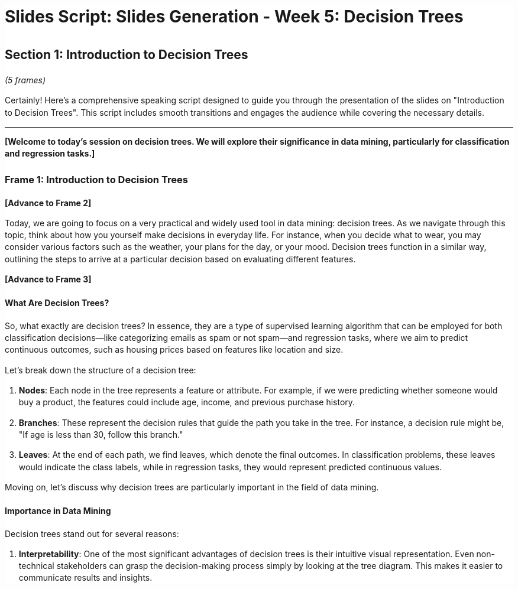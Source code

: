 # Slides Script: Slides Generation - Week 5: Decision Trees

## Section 1: Introduction to Decision Trees
*(5 frames)*

Certainly! Here’s a comprehensive speaking script designed to guide you through the presentation of the slides on "Introduction to Decision Trees". This script includes smooth transitions and engages the audience while covering the necessary details.

---

**[Welcome to today’s session on decision trees. We will explore their significance in data mining, particularly for classification and regression tasks.]**

### Frame 1: Introduction to Decision Trees

**[Advance to Frame 2]**

Today, we are going to focus on a very practical and widely used tool in data mining: decision trees. As we navigate through this topic, think about how you yourself make decisions in everyday life. For instance, when you decide what to wear, you may consider various factors such as the weather, your plans for the day, or your mood. Decision trees function in a similar way, outlining the steps to arrive at a particular decision based on evaluating different features.

**[Advance to Frame 3]**

#### What Are Decision Trees?

So, what exactly are decision trees? In essence, they are a type of supervised learning algorithm that can be employed for both classification decisions—like categorizing emails as spam or not spam—and regression tasks, where we aim to predict continuous outcomes, such as housing prices based on features like location and size. 

Let’s break down the structure of a decision tree:

1. **Nodes**: Each node in the tree represents a feature or attribute. For example, if we were predicting whether someone would buy a product, the features could include age, income, and previous purchase history.
   
2. **Branches**: These represent the decision rules that guide the path you take in the tree. For instance, a decision rule might be, "If age is less than 30, follow this branch."

3. **Leaves**: At the end of each path, we find leaves, which denote the final outcomes. In classification problems, these leaves would indicate the class labels, while in regression tasks, they would represent predicted continuous values.

Moving on, let’s discuss why decision trees are particularly important in the field of data mining.

#### Importance in Data Mining

Decision trees stand out for several reasons:

1. **Interpretability**: One of the most significant advantages of decision trees is their intuitive visual representation. Even non-technical stakeholders can grasp the decision-making process simply by looking at the tree diagram. This makes it easier to communicate results and insights.
